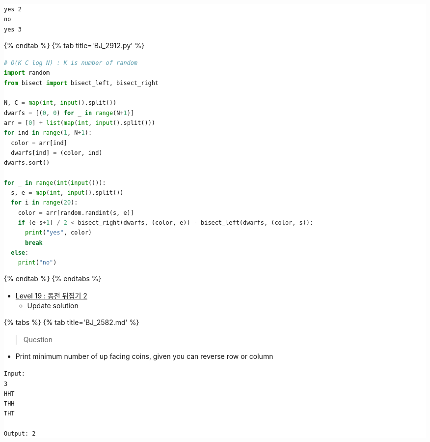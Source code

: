 ```txt
yes 2
no
yes 3
```

{% endtab %}
{% tab title='BJ_2912.py' %}

```py
# O(K C log N) : K is number of random
import random
from bisect import bisect_left, bisect_right

N, C = map(int, input().split())
dwarfs = [(0, 0) for _ in range(N+1)]
arr = [0] + list(map(int, input().split()))
for ind in range(1, N+1):
  color = arr[ind]
  dwarfs[ind] = (color, ind)
dwarfs.sort()

for _ in range(int(input())):
  s, e = map(int, input().split())
  for i in range(20):
    color = arr[random.randint(s, e)]
    if (e-s+1) / 2 < bisect_right(dwarfs, (color, e)) - bisect_left(dwarfs, (color, s)):
      print("yes", color)
      break
  else:
    print("no")
```

{% endtab %}
{% endtabs %}

* [Level 19 : 동전 뒤집기 2](http://acmicpc.net/problem/2582)
  * [Update solution](https://github.com/seanhwangg/algorithm/edit/main/method/advanced/randomization/BJ_2582.md)

{% tabs %}
{% tab title='BJ_2582.md' %}

> Question

* Print minimum number of up facing coins, given you can reverse row or column

```txt
Input:
3
HHT
THH
THT

Output: 2
```
